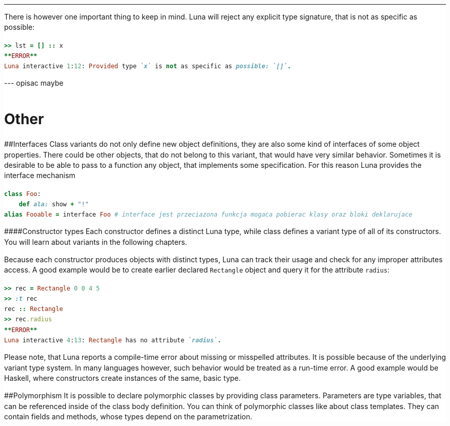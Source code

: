  --------
There is however one important thing to keep in mind. Luna will reject any explicit type signature, that is not as specific as possible:
```ruby
>> lst = [] :: x
**ERROR**
Luna interactive 1:12: Provided type `x` is not as specific as possible: `[]`.
```

--- opisac maybe



# Other

##Interfaces
Class variants do not only define new object definitions, they are also some kind of interfaces of some object properties. There could be other objects, that do not belong to this variant, that would have very similar behavior. Sometimes it is desirable to be able to pass to a function any object, that implements some specification. For this reason Luna provides the interface mechanism

```ruby
class Foo:
    def ala: show + "!"
alias Fooable = interface Foo # interface jest przeciazona funkcja mogaca pobierac klasy oraz bloki deklarujace
```



####Constructor types
Each constructor defines a distinct Luna type, while class defines a variant type of all of its constructors. You will learn about variants in the following chapters.

Because each constructor produces objects with distinct types, Luna can track their usage and check for any improper attributes access. A good example would be to create earlier declared `Rectangle` object and query it for the attribute `radius`:

```ruby
>> rec = Rectangle 0 0 4 5
>> :t rec
rec :: Rectangle
>> rec.radius
**ERROR**
Luna interactive 4:13: Rectangle has no attribute `radius`.
```

Please note, that Luna reports a compile-time error about missing or misspelled attributes. It is possible because of the underlying variant type system. In many languages however, such behavior would be treated as a run-time error. A good example would be Haskell, where constructors create instances of the same, basic type.


##Polymorphism
It is possible to declare polymorphic classes by providing class parameters. Parameters are type variables, that can be referenced inside of the class body definition. You can think of polymorphic classes like about class templates. They can contain fields and methods, whose types depend on the parametrization.
